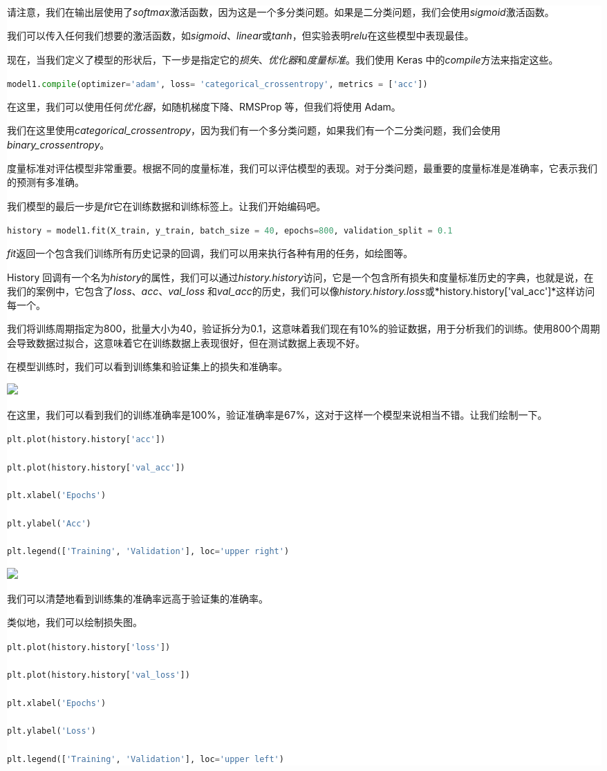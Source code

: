 请注意，我们在输出层使用了*softmax*激活函数，因为这是一个多分类问题。如果是二分类问题，我们会使用*sigmoid*激活函数。

我们可以传入任何我们想要的激活函数，如*sigmoid*、*linear*或*tanh*，但实验表明*relu*在这些模型中表现最佳。

现在，当我们定义了模型的形状后，下一步是指定它的*损失*、*优化器*和*度量标准*。我们使用 Keras 中的*compile*方法来指定这些。

```py
model1.compile(optimizer='adam', loss= 'categorical_crossentropy', metrics = ['acc'])

```

在这里，我们可以使用任何*优化器*，如随机梯度下降、RMSProp 等，但我们将使用 Adam。

我们在这里使用*categorical_crossentropy*，因为我们有一个多分类问题，如果我们有一个二分类问题，我们会使用*binary_crossentropy*。

度量标准对评估模型非常重要。根据不同的度量标准，我们可以评估模型的表现。对于分类问题，最重要的度量标准是准确率，它表示我们的预测有多准确。

我们模型的最后一步是*fit*它在训练数据和训练标签上。让我们开始编码吧。

```py
history = model1.fit(X_train, y_train, batch_size = 40, epochs=800, validation_split = 0.1

```

*fit*返回一个包含我们训练所有历史记录的回调，我们可以用来执行各种有用的任务，如绘图等。

History 回调有一个名为*history*的属性，我们可以通过*history.history*访问，它是一个包含所有损失和度量标准历史的字典，也就是说，在我们的案例中，它包含了*loss*、*acc*、*val_loss* 和*val_acc*的历史，我们可以像*history.history.loss*或*history.history['val_acc']*这样访问每一个。

我们将训练周期指定为800，批量大小为40，验证拆分为0.1，这意味着我们现在有10%的验证数据，用于分析我们的训练。使用800个周期会导致数据过拟合，这意味着它在训练数据上表现很好，但在测试数据上表现不好。

在模型训练时，我们可以看到训练集和验证集上的损失和准确率。

![](../Images/c7de26eaff37ce5a7ae933093179dd0f.png)

在这里，我们可以看到我们的训练准确率是100%，验证准确率是67%，这对于这样一个模型来说相当不错。让我们绘制一下。

```py
plt.plot(history.history['acc'])

plt.plot(history.history['val_acc'])

plt.xlabel('Epochs')

plt.ylabel('Acc')

plt.legend(['Training', 'Validation'], loc='upper right')

```

![](../Images/f2b06dab8c76bc54892942f9cef732a1.png)

我们可以清楚地看到训练集的准确率远高于验证集的准确率。

类似地，我们可以绘制损失图。

```py
plt.plot(history.history['loss'])

plt.plot(history.history['val_loss'])

plt.xlabel('Epochs')

plt.ylabel('Loss')

plt.legend(['Training', 'Validation'], loc='upper left')

```
